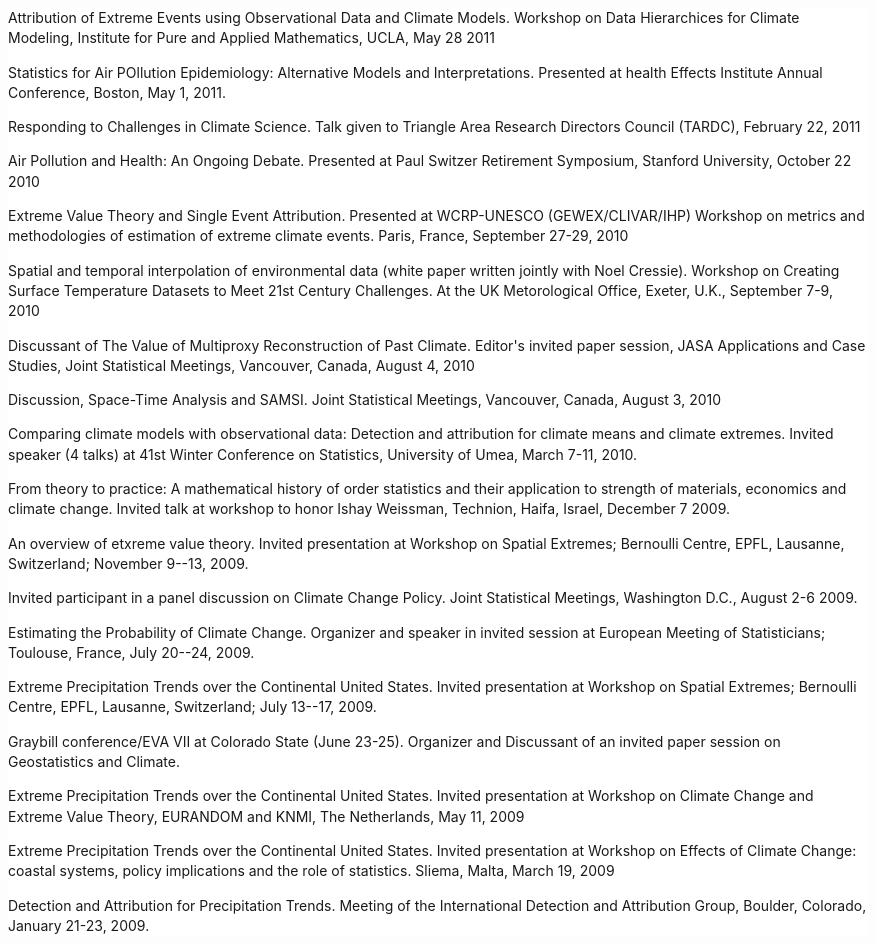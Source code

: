 Attribution of Extreme Events using Observational Data and Climate Models. Workshop on Data Hierarchices for Climate Modeling, Institute for Pure and Applied Mathematics, UCLA, May 28 2011

Statistics for Air POllution Epidemiology: Alternative Models and Interpretations. Presented at health Effects Institute Annual Conference, Boston, May 1, 2011.

Responding to Challenges in Climate Science. Talk given to Triangle Area Research Directors Council (TARDC), February 22, 2011

Air Pollution and Health: An Ongoing Debate. Presented at Paul Switzer Retirement Symposium, Stanford University, October 22 2010

Extreme Value Theory and Single Event Attribution. Presented at WCRP-UNESCO (GEWEX/CLIVAR/IHP) Workshop on metrics and methodologies of estimation of extreme climate events. Paris, France, September 27-29, 2010

Spatial and temporal interpolation of environmental data (white paper written jointly with Noel Cressie). Workshop on Creating Surface Temperature Datasets to Meet 21st Century Challenges. At the UK Metorological Office, Exeter, U.K., September 7-9, 2010

Discussant of The Value of Multiproxy Reconstruction of Past Climate. Editor's invited paper session, JASA Applications and Case Studies, Joint Statistical Meetings, Vancouver, Canada, August 4, 2010

Discussion, Space-Time Analysis and SAMSI. Joint Statistical Meetings, Vancouver, Canada, August 3, 2010

Comparing climate models with observational data: Detection and attribution for climate means and climate extremes. Invited speaker (4 talks) at 41st Winter Conference on Statistics, University of Umea, March 7-11, 2010.

From theory to practice: A mathematical history of order statistics and their application to strength of materials, economics and climate change. Invited talk at workshop to honor Ishay Weissman, Technion, Haifa, Israel, December 7 2009.

An overview of etxreme value theory. Invited presentation at Workshop on Spatial Extremes; Bernoulli Centre, EPFL, Lausanne, Switzerland; November 9--13, 2009.

Invited participant in a panel discussion on Climate Change Policy. Joint Statistical Meetings, Washington D.C., August 2-6 2009.

Estimating the Probability of Climate Change. Organizer and speaker in invited session at European Meeting of Statisticians; Toulouse, France, July 20--24, 2009.

Extreme Precipitation Trends over the Continental United States. Invited presentation at Workshop on Spatial Extremes; Bernoulli Centre, EPFL, Lausanne, Switzerland; July 13--17, 2009.

Graybill conference/EVA VII at Colorado State (June 23-25). Organizer and Discussant of an invited paper session on Geostatistics and Climate.

Extreme Precipitation Trends over the Continental United States. Invited presentation at Workshop on Climate Change and Extreme Value Theory, EURANDOM and KNMI, The Netherlands, May 11, 2009

Extreme Precipitation Trends over the Continental United States. Invited presentation at Workshop on Effects of Climate Change: coastal systems, policy implications and the role of statistics. Sliema, Malta, March 19, 2009

Detection and Attribution for Precipitation Trends. Meeting of the International Detection and Attribution Group, Boulder, Colorado, January 21-23, 2009.
